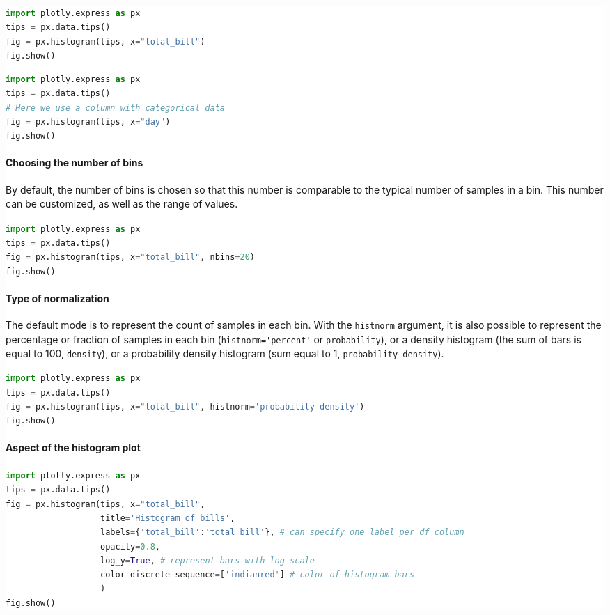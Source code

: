 ```python
import plotly.express as px
tips = px.data.tips()
fig = px.histogram(tips, x="total_bill")
fig.show()      
```

```python
import plotly.express as px
tips = px.data.tips()
# Here we use a column with categorical data
fig = px.histogram(tips, x="day")
fig.show()
```

#### Choosing the number of bins

By default, the number of bins is chosen so that this number is comparable to the typical number of samples in a bin. This number can be customized, as well as the range of values.

```python
import plotly.express as px
tips = px.data.tips()
fig = px.histogram(tips, x="total_bill", nbins=20)
fig.show()  
```

#### Type of normalization

The default mode is to represent the count of samples in each bin. With the `histnorm` argument, it is also possible to represent the percentage or fraction of samples in each bin (`histnorm='percent'` or `probability`), or a density histogram (the sum of bars is equal to 100, `density`), or a probability density histogram (sum equal to 1, `probability density`).

```python
import plotly.express as px
tips = px.data.tips()
fig = px.histogram(tips, x="total_bill", histnorm='probability density')
fig.show()  
```

#### Aspect of the histogram plot 

```python
import plotly.express as px
tips = px.data.tips()
fig = px.histogram(tips, x="total_bill",
                   title='Histogram of bills',
                   labels={'total_bill':'total bill'}, # can specify one label per df column
                   opacity=0.8,
                   log_y=True, # represent bars with log scale
                   color_discrete_sequence=['indianred'] # color of histogram bars
                   )
fig.show()  
```
